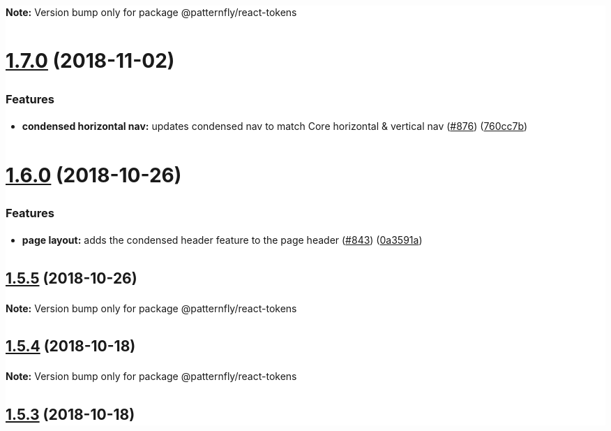


**Note:** Version bump only for package @patternfly/react-tokens

<a name="1.7.0"></a>
# [1.7.0](https://github.com/patternfly/patternfly-react/compare/@patternfly/react-tokens@1.6.0...@patternfly/react-tokens@1.7.0) (2018-11-02)


### Features

* **condensed horizontal nav:** updates condensed nav to match Core horizontal & vertical nav ([#876](https://github.com/patternfly/patternfly-react/issues/876)) ([760cc7b](https://github.com/patternfly/patternfly-react/commit/760cc7b))




<a name="1.6.0"></a>
# [1.6.0](https://github.com/patternfly/patternfly-react/compare/@patternfly/react-tokens@1.5.5...@patternfly/react-tokens@1.6.0) (2018-10-26)


### Features

* **page layout:** adds the condensed header feature to the page header ([#843](https://github.com/patternfly/patternfly-react/issues/843)) ([0a3591a](https://github.com/patternfly/patternfly-react/commit/0a3591a))




<a name="1.5.5"></a>
## [1.5.5](https://github.com/patternfly/patternfly-react/compare/@patternfly/react-tokens@1.5.4...@patternfly/react-tokens@1.5.5) (2018-10-26)




**Note:** Version bump only for package @patternfly/react-tokens

<a name="1.5.4"></a>
## [1.5.4](https://github.com/patternfly/patternfly-react/compare/@patternfly/react-tokens@1.5.2...@patternfly/react-tokens@1.5.4) (2018-10-18)




**Note:** Version bump only for package @patternfly/react-tokens

<a name="1.5.3"></a>
## [1.5.3](https://github.com/patternfly/patternfly-react/compare/@patternfly/react-tokens@1.5.2...@patternfly/react-tokens@1.5.3) (2018-10-18)
